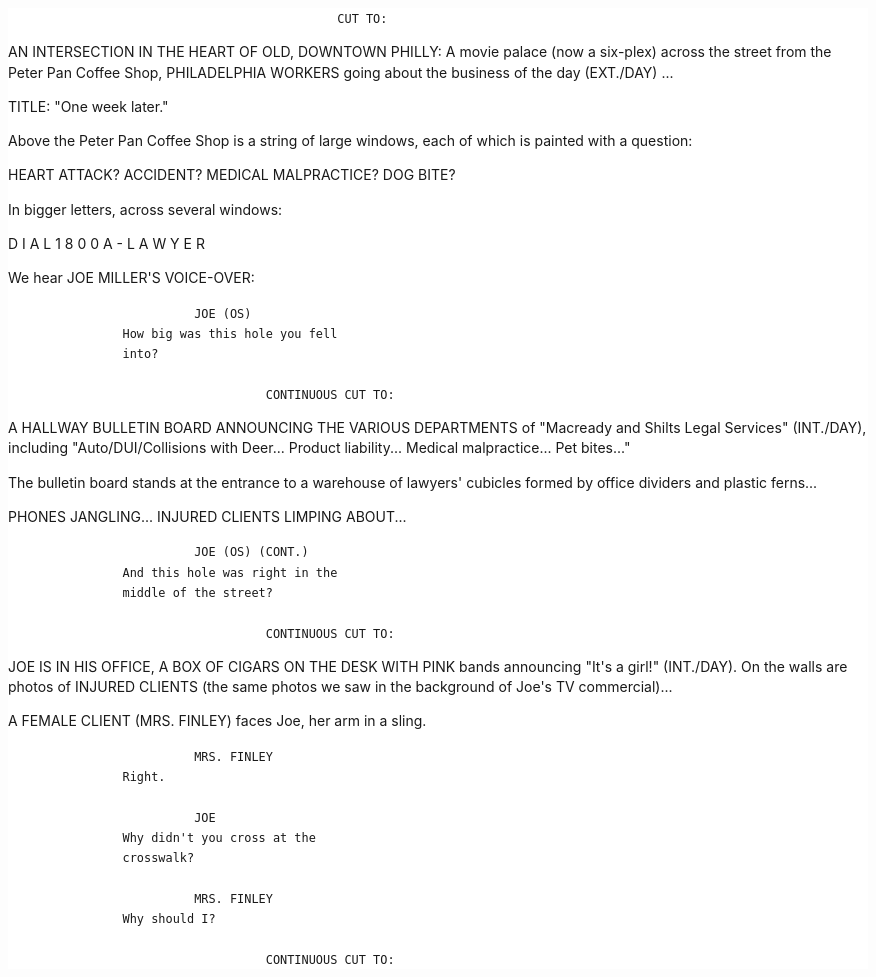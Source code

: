                                                   CUT TO:

AN INTERSECTION IN THE HEART OF OLD, DOWNTOWN PHILLY: A
movie palace (now a six-plex) across the street from the
Peter Pan Coffee Shop, PHILADELPHIA WORKERS going about the
business of the day (EXT./DAY) ...

TITLE: "One week later."

Above the Peter Pan Coffee Shop is a string of large
windows, each of which is painted with a question:

HEART ATTACK? ACCIDENT? MEDICAL MALPRACTICE? DOG BITE?

In bigger letters, across several windows:

D I A L	1	8 0 0	A - L A W Y E R

We hear JOE MILLER'S VOICE-OVER:

                              JOE (OS)
                    How big was this hole you fell
                    into?

                                        CONTINUOUS CUT TO:

A HALLWAY BULLETIN BOARD ANNOUNCING THE VARIOUS DEPARTMENTS of
"Macready and Shilts Legal Services" (INT./DAY), including
"Auto/DUI/Collisions with Deer... Product liability... Medical
malpractice... Pet bites..."

The bulletin board stands at the entrance to a warehouse of
lawyers' cubicles formed by office dividers and plastic ferns...

PHONES JANGLING... INJURED CLIENTS LIMPING ABOUT...

                              JOE (OS) (CONT.)
                    And this hole was right in the
                    middle of the street?

                                        CONTINUOUS CUT TO:

JOE IS IN HIS OFFICE, A BOX OF CIGARS ON THE DESK WITH PINK
bands announcing "It's a girl!" (INT./DAY). On the walls are
photos of INJURED CLIENTS (the same photos we saw in the
background of Joe's TV commercial)...

A FEMALE CLIENT (MRS. FINLEY) faces Joe, her arm in a sling.

                              MRS. FINLEY
                    Right.

                              JOE
                    Why didn't you cross at the
                    crosswalk?

                              MRS. FINLEY
                    Why should I?

                                        CONTINUOUS CUT TO:
